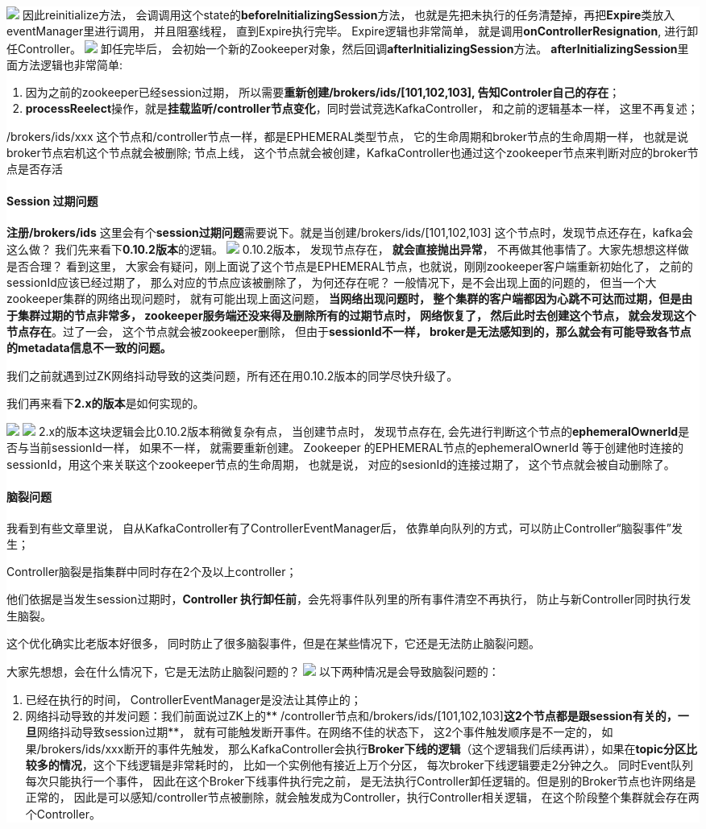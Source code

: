 ![](https://img.alicdn.com/imgextra/i1/O1CN01VL3esj1Qhi4nBEu8F_!!6000000002008-2-tps-1500-663.png)
因此reinitialize方法， 会调调用这个state的**beforeInitializingSession**方法， 也就是先把未执行的任务清楚掉，再把**Expire**类放入eventManager里进行调用， 并且阻塞线程， 直到Expire执行完毕。
Expire逻辑也非常简单， 就是调用**onControllerResignation**, 进行卸任Controller。
![](https://img.alicdn.com/imgextra/i2/O1CN01eJ8JFt1REgapVtVDM_!!6000000002080-2-tps-948-182.png)
卸任完毕后， 会初始一个新的Zookeeper对象，然后回调**afterInitializingSession**方法。
**afterInitializingSession**里面方法逻辑也非常简单:

1. 因为之前的zookeeper已经session过期， 所以需要**重新创建/brokers/ids/[101,102,103], 告知Controler自己的存在**；
1. **processReelect**操作，就是**挂载监听/controller节点变化**，同时尝试竞选KafkaController， 和之前的逻辑基本一样， 这里不再复述；

/brokers/ids/xxx 这个节点和/controller节点一样，都是EPHEMERAL类型节点， 它的生命周期和broker节点的生命周期一样， 也就是说broker节点宕机这个节点就会被删除; 节点上线， 这个节点就会被创建，KafkaController也通过这个zookeeper节点来判断对应的broker节点是否存活
#### **Session 过期问题**
**注册/brokers/ids** 这里会有个**session过期问题**需要说下。就是当创建/brokers/ids/[101,102,103] 这个节点时，发现节点还存在，kafka会这么做？
我们先来看下**0.10.2版本**的逻辑。
![](https://img.alicdn.com/imgextra/i2/O1CN0155Wlsf1UGSyqo36IG_!!6000000002490-2-tps-1500-598.png)
0.10.2版本， 发现节点存在， **就会直接抛出异常**， 不再做其他事情了。大家先想想这样做是否合理？
看到这里， 大家会有疑问，刚上面说了这个节点是EPHEMERAL节点，也就说，刚刚zookeeper客户端重新初始化了， 之前的sessionId应该已经过期了， 那么对应的节点应该被删除了， 为何还存在呢？
一般情况下，是不会出现上面的问题的， 但当一个大zookeeper集群的网络出现问题时， 就有可能出现上面这问题， **当网络出现问题时， 整个集群的客户端都因为心跳不可达而过期，但是由于集群过期的节点非常多， zookeeper服务端还没来得及删除所有的过期节点时， 网络恢复了， 然后此时去创建这个节点， 就会发现这个节点存在**。过了一会， 这个节点就会被zookeeper删除， 但由于**sessionId不一样， broker是无法感知到的，那么就会有可能导致各节点的metadata信息不一致的问题。**

我们之前就遇到过ZK网络抖动导致的这类问题，所有还在用0.10.2版本的同学尽快升级了。

我们再来看下**2.x的版本**是如何实现的。

![](https://img.alicdn.com/imgextra/i2/O1CN01unc1BF1CAp0xRof1T_!!6000000000041-2-tps-1500-580.png)
![](https://img.alicdn.com/imgextra/i4/O1CN015Wi9OY1dWLFcIRdre_!!6000000003743-2-tps-1500-439.png)
2.x的版本这块逻辑会比0.10.2版本稍微复杂有点， 当创建节点时， 发现节点存在, 会先进行判断这个节点的**ephemeralOwnerId**是否与当前sessionId一样， 如果不一样， 就需要重新创建。
Zookeeper 的EPHEMERAL节点的ephemeralOwnerId 等于创建他时连接的sessionId，用这个来关联这个zookeeper节点的生命周期， 也就是说， 对应的sesionId的连接过期了， 这个节点就会被自动删除了。
#### **脑裂问题**
我看到有些文章里说， 自从KafkaController有了ControllerEventManager后， 依靠单向队列的方式，可以防止Controller“脑裂事件”发生；

Controller脑裂是指集群中同时存在2个及以上controller；

他们依据是当发生session过期时，**Controller 执行卸任前**，会先将事件队列里的所有事件清空不再执行， 防止与新Controller同时执行发生脑裂。

这个优化确实比老版本好很多， 同时防止了很多脑裂事件，但是在某些情况下，它还是无法防止脑裂问题。

大家先想想，会在什么情况下，它是无法防止脑裂问题的？
![](https://img.alicdn.com/imgextra/i1/O1CN01A7y9th1Z2Kq6aHRab_!!6000000003136-2-tps-1500-678.png)
以下两种情况是会导致脑裂问题的：

1. 已经在执行的时间， ControllerEventManager是没法让其停止的；
1. 网络抖动导致的并发问题：我们前面说过ZK上的** /controller节点和/brokers/ids/[101,102,103]**这2个节点都是跟session有关的，一旦**网络抖动导致session过期**， 就有可能触发断开事件。在网络不佳的状态下， 这2个事件触发顺序是不一定的， 如果/brokers/ids/xxx断开的事件先触发， 那么KafkaController会执行**Broker下线的逻辑**（这个逻辑我们后续再讲），如果在**topic分区比较多的情况**，这个下线逻辑是非常耗时的， 比如一个实例他有接近上万个分区， 每次broker下线逻辑要走2分钟之久。 同时Event队列每次只能执行一个事件， 因此在这个Broker下线事件执行完之前， 是无法执行Controller卸任逻辑的。但是别的Broker节点也许网络是正常的， 因此是可以感知/controller节点被删除，就会触发成为Controller，执行Controller相关逻辑， 在这个阶段整个集群就会存在两个Controller。
